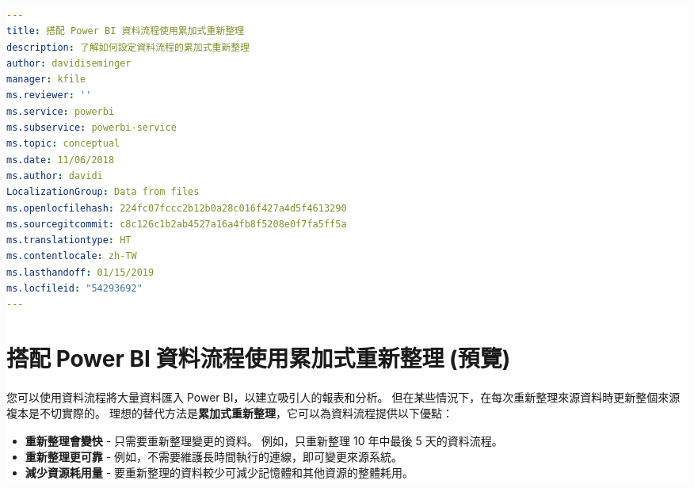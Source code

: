 ```yaml
---
title: 搭配 Power BI 資料流程使用累加式重新整理
description: 了解如何設定資料流程的累加式重新整理
author: davidiseminger
manager: kfile
ms.reviewer: ''
ms.service: powerbi
ms.subservice: powerbi-service
ms.topic: conceptual
ms.date: 11/06/2018
ms.author: davidi
LocalizationGroup: Data from files
ms.openlocfilehash: 224fc07fccc2b12b0a28c016f427a4d5f4613290
ms.sourcegitcommit: c8c126c1b2ab4527a16a4fb8f5208e0f7fa5ff5a
ms.translationtype: HT
ms.contentlocale: zh-TW
ms.lasthandoff: 01/15/2019
ms.locfileid: "54293692"
---
```

# <a name="using-incremental-refresh-with-power-bi-dataflows-preview"></a>搭配 Power BI 資料流程使用累加式重新整理 (預覽)

您可以使用資料流程將大量資料匯入 Power BI，以建立吸引人的報表和分析。 但在某些情況下，在每次重新整理來源資料時更新整個來源複本是不切實際的。 理想的替代方法是**累加式重新整理**，它可以為資料流程提供以下優點：

* **重新整理會變快** - 只需要重新整理變更的資料。 例如，只重新整理 10 年中最後 5 天的資料流程。
* **重新整理更可靠** - 例如，不需要維護長時間執行的連線，即可變更來源系統。
* **減少資源耗用量** - 要重新整理的資料較少可減少記憶體和其他資源的整體耗用。

